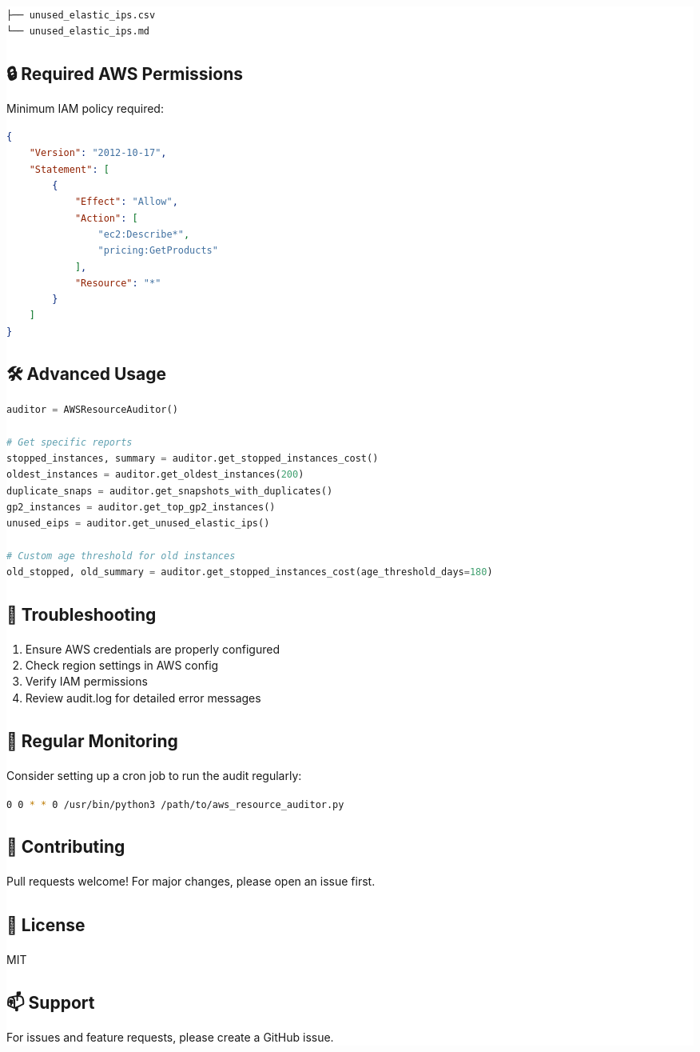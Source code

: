 ```
├── unused_elastic_ips.csv
└── unused_elastic_ips.md
```

## 🔒 Required AWS Permissions
Minimum IAM policy required:
```json
{
    "Version": "2012-10-17",
    "Statement": [
        {
            "Effect": "Allow",
            "Action": [
                "ec2:Describe*",
                "pricing:GetProducts"
            ],
            "Resource": "*"
        }
    ]
}
```

## 🛠 Advanced Usage
```python
auditor = AWSResourceAuditor()

# Get specific reports
stopped_instances, summary = auditor.get_stopped_instances_cost()
oldest_instances = auditor.get_oldest_instances(200)
duplicate_snaps = auditor.get_snapshots_with_duplicates()
gp2_instances = auditor.get_top_gp2_instances()
unused_eips = auditor.get_unused_elastic_ips()

# Custom age threshold for old instances
old_stopped, old_summary = auditor.get_stopped_instances_cost(age_threshold_days=180)
```

## 🐛 Troubleshooting
1. Ensure AWS credentials are properly configured
2. Check region settings in AWS config
3. Verify IAM permissions
4. Review audit.log for detailed error messages

## 🔄 Regular Monitoring
Consider setting up a cron job to run the audit regularly:
```bash
0 0 * * 0 /usr/bin/python3 /path/to/aws_resource_auditor.py
```

## 🤝 Contributing
Pull requests welcome! For major changes, please open an issue first.

## 📜 License
MIT

## 📫 Support
For issues and feature requests, please create a GitHub issue.